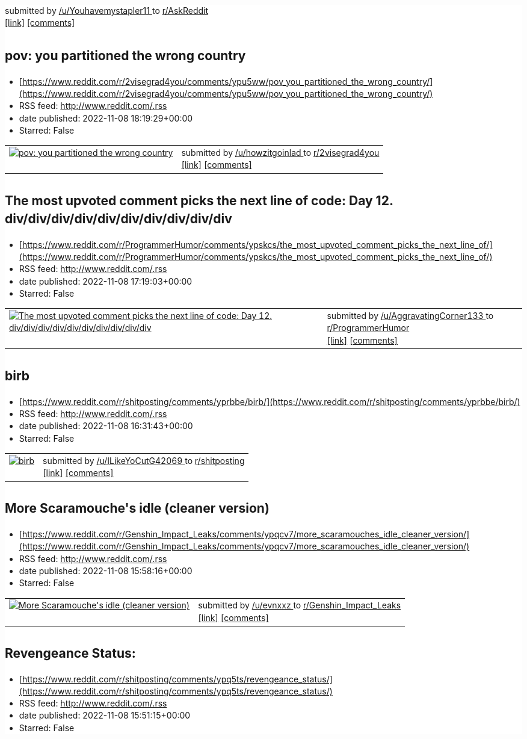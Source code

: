 &#32; submitted by &#32; <a href="https://www.reddit.com/user/Youhavemystapler11"> /u/Youhavemystapler11 </a> &#32; to &#32; <a href="https://www.reddit.com/r/AskReddit/"> r/AskReddit </a> <br /> <span><a href="https://www.reddit.com/r/AskReddit/comments/ypu67r/whats_a_hill_youre_willing_to_die_on_every_time/">[link]</a></span> &#32; <span><a href="https://www.reddit.com/r/AskReddit/comments/ypu67r/whats_a_hill_youre_willing_to_die_on_every_time/">[comments]</a></span>

## pov: you partitioned the wrong country
 - [https://www.reddit.com/r/2visegrad4you/comments/ypu5ww/pov_you_partitioned_the_wrong_country/](https://www.reddit.com/r/2visegrad4you/comments/ypu5ww/pov_you_partitioned_the_wrong_country/)
 - RSS feed: http://www.reddit.com/.rss
 - date published: 2022-11-08 18:19:29+00:00
 - Starred: False

<table> <tr><td> <a href="https://www.reddit.com/r/2visegrad4you/comments/ypu5ww/pov_you_partitioned_the_wrong_country/"> <img alt="pov: you partitioned the wrong country" src="https://preview.redd.it/a6s5pezv8ty91.png?width=640&amp;crop=smart&amp;auto=webp&amp;s=22284ba4d3f63eb2607a3791633c0657ff3adfc8" title="pov: you partitioned the wrong country" /> </a> </td><td> &#32; submitted by &#32; <a href="https://www.reddit.com/user/howzitgoinlad"> /u/howzitgoinlad </a> &#32; to &#32; <a href="https://www.reddit.com/r/2visegrad4you/"> r/2visegrad4you </a> <br /> <span><a href="https://i.redd.it/a6s5pezv8ty91.png">[link]</a></span> &#32; <span><a href="https://www.reddit.com/r/2visegrad4you/comments/ypu5ww/pov_you_partitioned_the_wrong_country/">[comments]</a></span> </td></tr></table>

## The most upvoted comment picks the next line of code: Day 12. div/div/div/div/div/div/div/div/div/div
 - [https://www.reddit.com/r/ProgrammerHumor/comments/ypskcs/the_most_upvoted_comment_picks_the_next_line_of/](https://www.reddit.com/r/ProgrammerHumor/comments/ypskcs/the_most_upvoted_comment_picks_the_next_line_of/)
 - RSS feed: http://www.reddit.com/.rss
 - date published: 2022-11-08 17:19:03+00:00
 - Starred: False

<table> <tr><td> <a href="https://www.reddit.com/r/ProgrammerHumor/comments/ypskcs/the_most_upvoted_comment_picks_the_next_line_of/"> <img alt="The most upvoted comment picks the next line of code: Day 12. div/div/div/div/div/div/div/div/div/div" src="https://preview.redd.it/b757mfffgry91.png?width=640&amp;crop=smart&amp;auto=webp&amp;s=2aafca730c43c7496c6d96aad6adf61ed80e45cf" title="The most upvoted comment picks the next line of code: Day 12. div/div/div/div/div/div/div/div/div/div" /> </a> </td><td> &#32; submitted by &#32; <a href="https://www.reddit.com/user/AggravatingCorner133"> /u/AggravatingCorner133 </a> &#32; to &#32; <a href="https://www.reddit.com/r/ProgrammerHumor/"> r/ProgrammerHumor </a> <br /> <span><a href="https://i.redd.it/b757mfffgry91.png">[link]</a></span> &#32; <span><a href="https://www.reddit.com/r/ProgrammerHumor/comments/ypskcs/the_most_upvoted_comment_picks_the_next_line_of/">[comments]</a></span> </td></tr></table>

## birb
 - [https://www.reddit.com/r/shitposting/comments/yprbbe/birb/](https://www.reddit.com/r/shitposting/comments/yprbbe/birb/)
 - RSS feed: http://www.reddit.com/.rss
 - date published: 2022-11-08 16:31:43+00:00
 - Starred: False

<table> <tr><td> <a href="https://www.reddit.com/r/shitposting/comments/yprbbe/birb/"> <img alt="birb" src="https://external-preview.redd.it/WZBtPWq2Zn69HER8kFOGD-MUmPE7s-vQgmwLuvV9FnY.png?width=320&amp;crop=smart&amp;auto=webp&amp;s=b585900d27eb2fe0f9c861608041e5013c0f8a06" title="birb" /> </a> </td><td> &#32; submitted by &#32; <a href="https://www.reddit.com/user/ILikeYoCutG42069"> /u/ILikeYoCutG42069 </a> &#32; to &#32; <a href="https://www.reddit.com/r/shitposting/"> r/shitposting </a> <br /> <span><a href="https://v.redd.it/v312tpb58ry91">[link]</a></span> &#32; <span><a href="https://www.reddit.com/r/shitposting/comments/yprbbe/birb/">[comments]</a></span> </td></tr></table>

## More Scaramouche's idle (cleaner version)
 - [https://www.reddit.com/r/Genshin_Impact_Leaks/comments/ypqcv7/more_scaramouches_idle_cleaner_version/](https://www.reddit.com/r/Genshin_Impact_Leaks/comments/ypqcv7/more_scaramouches_idle_cleaner_version/)
 - RSS feed: http://www.reddit.com/.rss
 - date published: 2022-11-08 15:58:16+00:00
 - Starred: False

<table> <tr><td> <a href="https://www.reddit.com/r/Genshin_Impact_Leaks/comments/ypqcv7/more_scaramouches_idle_cleaner_version/"> <img alt="More Scaramouche's idle (cleaner version)" src="https://preview.redd.it/kmhkcqp42ry91.png?width=640&amp;crop=smart&amp;auto=webp&amp;s=30e59d65ce2d257dec3d89a13e36e2466fa2a5fb" title="More Scaramouche's idle (cleaner version)" /> </a> </td><td> &#32; submitted by &#32; <a href="https://www.reddit.com/user/evnxxz"> /u/evnxxz </a> &#32; to &#32; <a href="https://www.reddit.com/r/Genshin_Impact_Leaks/"> r/Genshin_Impact_Leaks </a> <br /> <span><a href="https://i.redd.it/kmhkcqp42ry91.png">[link]</a></span> &#32; <span><a href="https://www.reddit.com/r/Genshin_Impact_Leaks/comments/ypqcv7/more_scaramouches_idle_cleaner_version/">[comments]</a></span> </td></tr></table>

## Revengeance Status:
 - [https://www.reddit.com/r/shitposting/comments/ypq5ts/revengeance_status/](https://www.reddit.com/r/shitposting/comments/ypq5ts/revengeance_status/)
 - RSS feed: http://www.reddit.com/.rss
 - date published: 2022-11-08 15:51:15+00:00
 - Starred: False
